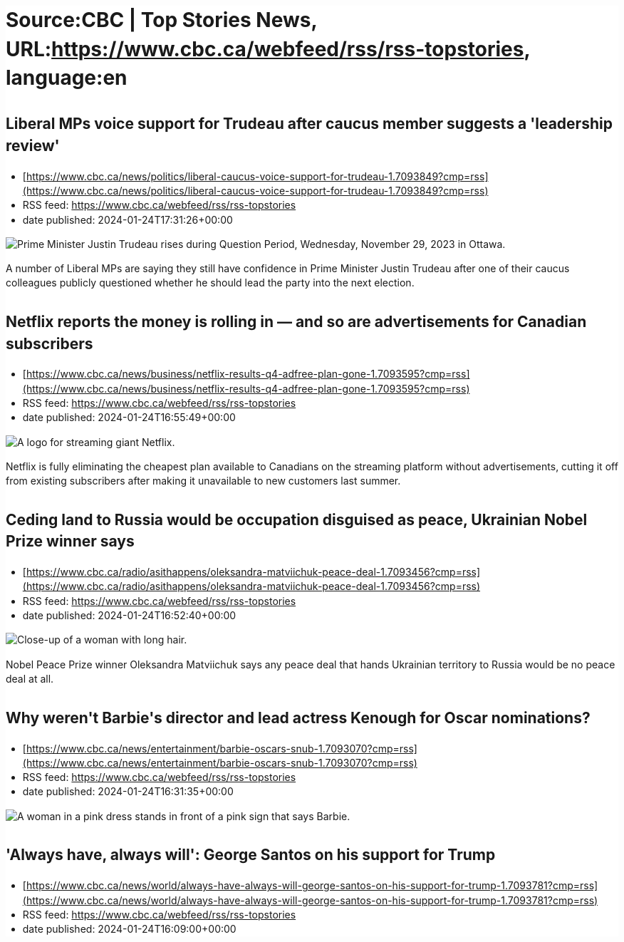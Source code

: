 # Source:CBC | Top Stories News, URL:https://www.cbc.ca/webfeed/rss/rss-topstories, language:en

## Liberal MPs voice support for Trudeau after caucus member suggests a 'leadership review'
 - [https://www.cbc.ca/news/politics/liberal-caucus-voice-support-for-trudeau-1.7093849?cmp=rss](https://www.cbc.ca/news/politics/liberal-caucus-voice-support-for-trudeau-1.7093849?cmp=rss)
 - RSS feed: https://www.cbc.ca/webfeed/rss/rss-topstories
 - date published: 2024-01-24T17:31:26+00:00

<img alt="Prime Minister Justin Trudeau rises during Question Period, Wednesday, November 29, 2023 in Ottawa." height="349" src="https://i.cbc.ca/1.7045137.1701369634!/fileImage/httpImage/image.JPG_gen/derivatives/16x9_620/commons-qp-20231129.JPG" title="Prime Minister Justin Trudeau rises during Question Period, Wednesday, November 29, 2023 in Ottawa." width="620" /><p>A number of Liberal MPs are saying they still have confidence in Prime Minister Justin Trudeau after one of their caucus colleagues publicly questioned whether he should lead the party into the next election.</p>

## Netflix reports the money is rolling in — and so are advertisements for Canadian subscribers
 - [https://www.cbc.ca/news/business/netflix-results-q4-adfree-plan-gone-1.7093595?cmp=rss](https://www.cbc.ca/news/business/netflix-results-q4-adfree-plan-gone-1.7093595?cmp=rss)
 - RSS feed: https://www.cbc.ca/webfeed/rss/rss-topstories
 - date published: 2024-01-24T16:55:49+00:00

<img alt="A logo for streaming giant Netflix." height="349" src="https://i.cbc.ca/1.7045544.1701380791!/fileImage/httpImage/image.JPG_gen/derivatives/16x9_620/crtc-streaming-services-20231130.JPG" title="The Netflix logo is displayed on the company&apos;s website, Feb. 2, 2023, in New York. Streaming giant Netflix says the federal broadcasting regulator should recognize the role it plays in helping fund Canada&apos;s broadcasting industry and reject calls to impose an additional mandatory payment from the company." width="620" /><p>Netflix is fully eliminating the cheapest plan available to Canadians on the streaming platform without advertisements, cutting it off from existing subscribers after making it unavailable to new customers last summer.</p>

## Ceding land to Russia would be occupation disguised as peace, Ukrainian Nobel Prize winner says
 - [https://www.cbc.ca/radio/asithappens/oleksandra-matviichuk-peace-deal-1.7093456?cmp=rss](https://www.cbc.ca/radio/asithappens/oleksandra-matviichuk-peace-deal-1.7093456?cmp=rss)
 - RSS feed: https://www.cbc.ca/webfeed/rss/rss-topstories
 - date published: 2024-01-24T16:52:40+00:00

<img alt="Close-up of a woman with long hair. " height="349" src="https://i.cbc.ca/1.7093475.1706121741!/fileImage/httpImage/image.jpg_gen/derivatives/16x9_620/1247186115.jpg" title="Ukrainian rights defender Oleksandra Matviichuk, whose Center for Civil Liberties jointly won the 2022 Nobel Peace Prize with the Russian rights organisation Memorial poses during a interview at the University Catholique of Louvain in Louvain La Neuve on February 16, 2023. (Photo by John THYS / AFP) (Photo by JOHN THYS/AFP via Getty Images)" width="620" /><p>Nobel Peace Prize winner Oleksandra Matviichuk says any peace deal that hands Ukrainian territory to Russia would be no peace deal at all. </p>

## Why weren't Barbie's director and lead actress Kenough for Oscar nominations?
 - [https://www.cbc.ca/news/entertainment/barbie-oscars-snub-1.7093070?cmp=rss](https://www.cbc.ca/news/entertainment/barbie-oscars-snub-1.7093070?cmp=rss)
 - RSS feed: https://www.cbc.ca/webfeed/rss/rss-topstories
 - date published: 2024-01-24T16:31:35+00:00

<img alt="A woman in a pink dress stands in front of a pink sign that says Barbie." height="349" src="https://i.cbc.ca/1.7093201.1706132695!/cpImage/httpImage/image.jpg_gen/derivatives/16x9_620/britain-barbie-premiere.jpg" title="Writer/director/executive producer Greta Gerwig poses for photographers upon arrival at the premiere of the film Barbie on Wednesday, July 12, 2023, in London. " width="620" /><p></p>

## 'Always have, always will': George Santos on his support for Trump
 - [https://www.cbc.ca/news/world/always-have-always-will-george-santos-on-his-support-for-trump-1.7093781?cmp=rss](https://www.cbc.ca/news/world/always-have-always-will-george-santos-on-his-support-for-trump-1.7093781?cmp=rss)
 - RSS feed: https://www.cbc.ca/webfeed/rss/rss-topstories
 - date published: 2024-01-24T16:09:00+00:00
